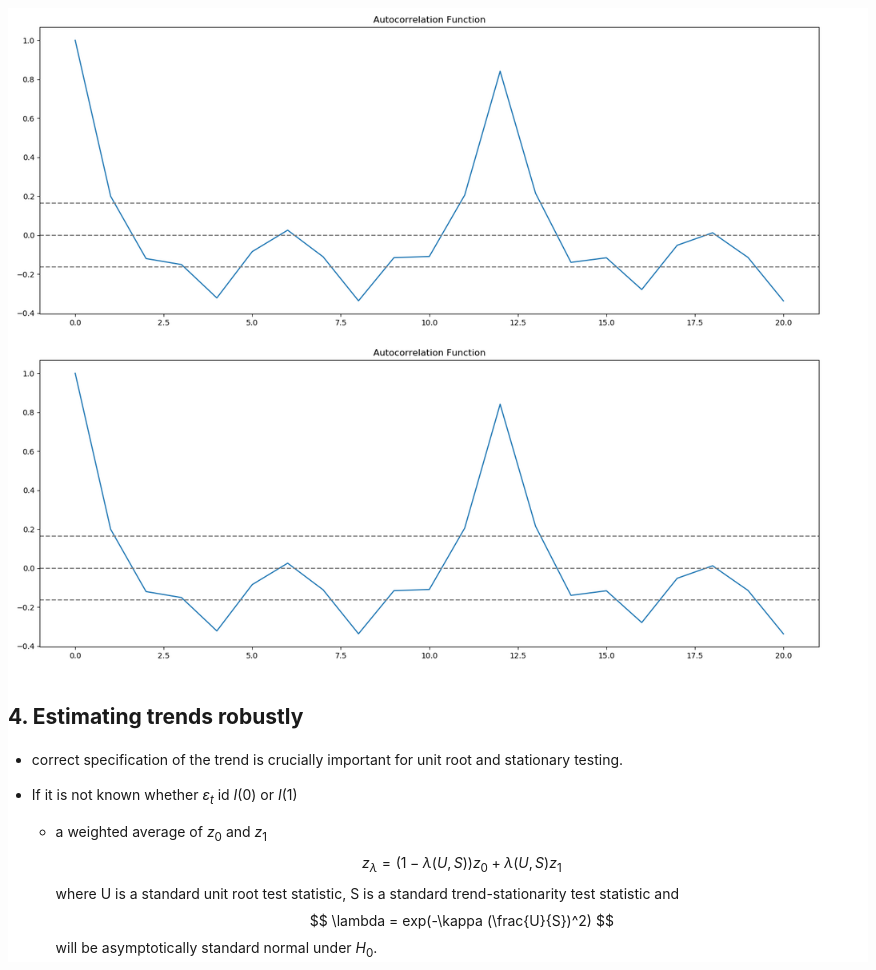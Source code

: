 <img src="figure\6-10.png" style="zoom:80%;" />

<img src="figure\6-10.png" style="zoom:80%;" />

## 4. Estimating trends robustly

+ correct specification of the trend is crucially important for unit root and stationary testing.

+ If it is not known whether $\varepsilon_t$ id $I(0)$ or $I(1)$
  + a weighted average of $z_0$ and $z_1$
$$
z_{\lambda}=(1-\lambda(U,S))z_0 + \lambda(U,S)z_1
$$
where U is a standard unit root test statistic, S is a standard trend-stationarity test statistic and
$$
\lambda = exp(-\kappa (\frac{U}{S})^2)
$$
will be asymptotically standard normal under $H_0$.
